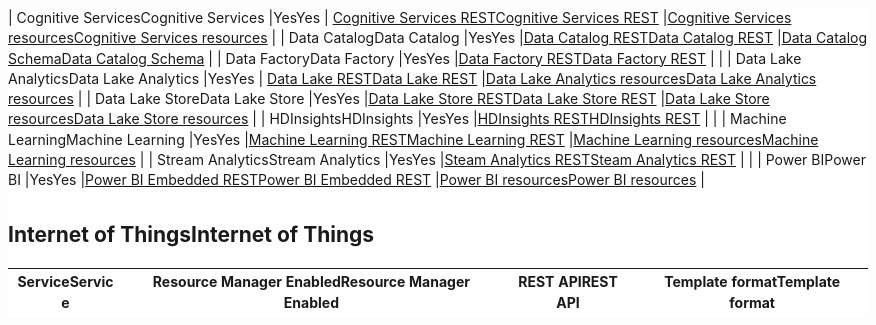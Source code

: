 | <span data-ttu-id="89fcd-280">Cognitive Services</span><span class="sxs-lookup"><span data-stu-id="89fcd-280">Cognitive Services</span></span> |<span data-ttu-id="89fcd-281">Yes</span><span class="sxs-lookup"><span data-stu-id="89fcd-281">Yes</span></span> | [<span data-ttu-id="89fcd-282">Cognitive Services REST</span><span class="sxs-lookup"><span data-stu-id="89fcd-282">Cognitive Services REST</span></span>](/rest/api/cognitiveservices) |[<span data-ttu-id="89fcd-283">Cognitive Services resources</span><span class="sxs-lookup"><span data-stu-id="89fcd-283">Cognitive Services resources</span></span>](/azure/templates/microsoft.cognitiveservices/accounts) |
| <span data-ttu-id="89fcd-284">Data Catalog</span><span class="sxs-lookup"><span data-stu-id="89fcd-284">Data Catalog</span></span> |<span data-ttu-id="89fcd-285">Yes</span><span class="sxs-lookup"><span data-stu-id="89fcd-285">Yes</span></span> |[<span data-ttu-id="89fcd-286">Data Catalog REST</span><span class="sxs-lookup"><span data-stu-id="89fcd-286">Data Catalog REST</span></span>](/rest/api/datacatalog) |[<span data-ttu-id="89fcd-287">Data Catalog Schema</span><span class="sxs-lookup"><span data-stu-id="89fcd-287">Data Catalog Schema</span></span>](https://github.com/Azure/azure-resource-manager-schemas/blob/master/schemas/2016-03-30/Microsoft.DataCatalog.json) |
| <span data-ttu-id="89fcd-288">Data Factory</span><span class="sxs-lookup"><span data-stu-id="89fcd-288">Data Factory</span></span> |<span data-ttu-id="89fcd-289">Yes</span><span class="sxs-lookup"><span data-stu-id="89fcd-289">Yes</span></span> |[<span data-ttu-id="89fcd-290">Data Factory REST</span><span class="sxs-lookup"><span data-stu-id="89fcd-290">Data Factory REST</span></span>](/rest/api/datafactory) | |
| <span data-ttu-id="89fcd-291">Data Lake Analytics</span><span class="sxs-lookup"><span data-stu-id="89fcd-291">Data Lake Analytics</span></span> |<span data-ttu-id="89fcd-292">Yes</span><span class="sxs-lookup"><span data-stu-id="89fcd-292">Yes</span></span> | [<span data-ttu-id="89fcd-293">Data Lake REST</span><span class="sxs-lookup"><span data-stu-id="89fcd-293">Data Lake REST</span></span>](/rest/api/datalakeanalytics) |[<span data-ttu-id="89fcd-294">Data Lake Analytics resources</span><span class="sxs-lookup"><span data-stu-id="89fcd-294">Data Lake Analytics resources</span></span>](/azure/templates/microsoft.datalakeanalytics/accounts) |
| <span data-ttu-id="89fcd-295">Data Lake Store</span><span class="sxs-lookup"><span data-stu-id="89fcd-295">Data Lake Store</span></span> |<span data-ttu-id="89fcd-296">Yes</span><span class="sxs-lookup"><span data-stu-id="89fcd-296">Yes</span></span> |[<span data-ttu-id="89fcd-297">Data Lake Store REST</span><span class="sxs-lookup"><span data-stu-id="89fcd-297">Data Lake Store REST</span></span>](/rest/api/datalakestore) |[<span data-ttu-id="89fcd-298">Data Lake Store resources</span><span class="sxs-lookup"><span data-stu-id="89fcd-298">Data Lake Store resources</span></span>](/azure/templates/microsoft.datalakestore/accounts) |
| <span data-ttu-id="89fcd-299">HDInsights</span><span class="sxs-lookup"><span data-stu-id="89fcd-299">HDInsights</span></span> |<span data-ttu-id="89fcd-300">Yes</span><span class="sxs-lookup"><span data-stu-id="89fcd-300">Yes</span></span> |[<span data-ttu-id="89fcd-301">HDInsights REST</span><span class="sxs-lookup"><span data-stu-id="89fcd-301">HDInsights REST</span></span>](/rest/api/hdinsight) | |
| <span data-ttu-id="89fcd-302">Machine Learning</span><span class="sxs-lookup"><span data-stu-id="89fcd-302">Machine Learning</span></span> |<span data-ttu-id="89fcd-303">Yes</span><span class="sxs-lookup"><span data-stu-id="89fcd-303">Yes</span></span> |[<span data-ttu-id="89fcd-304">Machine Learning REST</span><span class="sxs-lookup"><span data-stu-id="89fcd-304">Machine Learning REST</span></span>](/rest/api/machinelearning) |[<span data-ttu-id="89fcd-305">Machine Learning resources</span><span class="sxs-lookup"><span data-stu-id="89fcd-305">Machine Learning resources</span></span>](/azure/templates/microsoft.machinelearning/commitmentplans) |
| <span data-ttu-id="89fcd-306">Stream Analytics</span><span class="sxs-lookup"><span data-stu-id="89fcd-306">Stream Analytics</span></span> |<span data-ttu-id="89fcd-307">Yes</span><span class="sxs-lookup"><span data-stu-id="89fcd-307">Yes</span></span> |[<span data-ttu-id="89fcd-308">Steam Analytics REST</span><span class="sxs-lookup"><span data-stu-id="89fcd-308">Steam Analytics REST</span></span>](/rest/api/streamanalytics) | |
| <span data-ttu-id="89fcd-309">Power BI</span><span class="sxs-lookup"><span data-stu-id="89fcd-309">Power BI</span></span> |<span data-ttu-id="89fcd-310">Yes</span><span class="sxs-lookup"><span data-stu-id="89fcd-310">Yes</span></span> |[<span data-ttu-id="89fcd-311">Power BI Embedded REST</span><span class="sxs-lookup"><span data-stu-id="89fcd-311">Power BI Embedded REST</span></span>](/rest/api/powerbiembedded) |[<span data-ttu-id="89fcd-312">Power BI resources</span><span class="sxs-lookup"><span data-stu-id="89fcd-312">Power BI resources</span></span>](/azure/templates/microsoft.powerbi/workspacecollections) |


## <a name="internet-of-things"></a><span data-ttu-id="89fcd-313">Internet of Things</span><span class="sxs-lookup"><span data-stu-id="89fcd-313">Internet of Things</span></span>
| <span data-ttu-id="89fcd-314">Service</span><span class="sxs-lookup"><span data-stu-id="89fcd-314">Service</span></span> | <span data-ttu-id="89fcd-315">Resource Manager Enabled</span><span class="sxs-lookup"><span data-stu-id="89fcd-315">Resource Manager Enabled</span></span> | <span data-ttu-id="89fcd-316">REST API</span><span class="sxs-lookup"><span data-stu-id="89fcd-316">REST API</span></span> | <span data-ttu-id="89fcd-317">Template format</span><span class="sxs-lookup"><span data-stu-id="89fcd-317">Template format</span></span> |
| --- | --- | --- | --- |